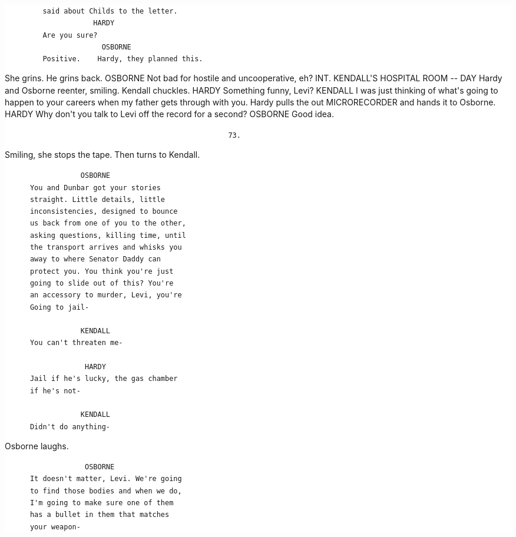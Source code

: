             said about Childs to the letter.
                         HARDY
             Are you sure?
                           OSBORNE
             Positive.    Hardy, they planned this.
She grins.    He grins back.
                         OSBORNE
             Not bad for hostile and uncooperative,
             eh?
INT. KENDALL'S HOSPITAL ROOM -- DAY
Hardy and Osborne reenter, smiling.      Kendall chuckles.
                         HARDY
             Something funny, Levi?
                         KENDALL
             I was just thinking of what's going
             to happen to your careers when my
             father gets through with you.
Hardy pulls the out MICRORECORDER and hands it to Osborne.
                         HARDY
             Why don't you talk to Levi off the
             record for a second?
                           OSBORNE
             Good idea.

                                                         73.
Smiling, she stops the tape.    Then turns to Kendall.

                      OSBORNE
          You and Dunbar got your stories
          straight. Little details, little
          inconsistencies, designed to bounce
          us back from one of you to the other,
          asking questions, killing time, until
          the transport arrives and whisks you
          away to where Senator Daddy can
          protect you. You think you're just
          going to slide out of this? You're
          an accessory to murder, Levi, you're
          Going to jail-

                      KENDALL
          You can't threaten me-

                       HARDY
          Jail if he's lucky, the gas chamber
          if he's not-

                      KENDALL
          Didn't do anything-

Osborne laughs.

                       OSBORNE
          It doesn't matter, Levi. We're going
          to find those bodies and when we do,
          I'm going to make sure one of them
          has a bullet in them that matches
          your weapon-
